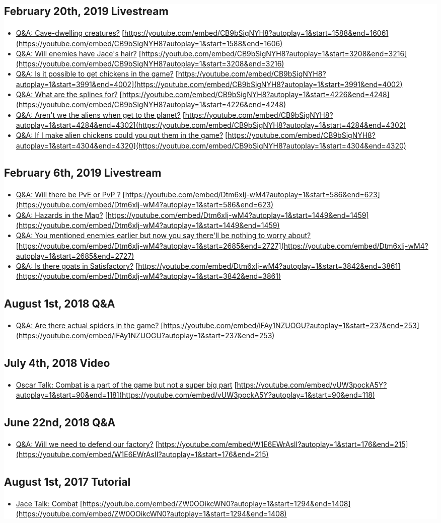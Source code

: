 ## February 20th, 2019 Livestream
* [Q&A: Cave-dwelling creatures?](../../transcriptions/yt-CB9bSigNYH8,1588.139576,1605.870345.md) [https://youtube.com/embed/CB9bSigNYH8?autoplay=1&start=1588&end=1606](https://youtube.com/embed/CB9bSigNYH8?autoplay=1&start=1588&end=1606)
* [Q&A: Will enemies have Jace's hair?](../../transcriptions/yt-CB9bSigNYH8,3208.601002,3215.171287.md) [https://youtube.com/embed/CB9bSigNYH8?autoplay=1&start=3208&end=3216](https://youtube.com/embed/CB9bSigNYH8?autoplay=1&start=3208&end=3216)
* [Q&A: Is it possible to get chickens in the game?](../../transcriptions/yt-CB9bSigNYH8,3991.90858,4001.34046.md) [https://youtube.com/embed/CB9bSigNYH8?autoplay=1&start=3991&end=4002](https://youtube.com/embed/CB9bSigNYH8?autoplay=1&start=3991&end=4002)
* [Q&A: What are the splines for?](../../transcriptions/yt-CB9bSigNYH8,4226.827791,4247.935173.md) [https://youtube.com/embed/CB9bSigNYH8?autoplay=1&start=4226&end=4248](https://youtube.com/embed/CB9bSigNYH8?autoplay=1&start=4226&end=4248)
* [Q&A: Aren't we the aliens when get to the planet?](../../transcriptions/yt-CB9bSigNYH8,4284.443325,4301.268185.md) [https://youtube.com/embed/CB9bSigNYH8?autoplay=1&start=4284&end=4302](https://youtube.com/embed/CB9bSigNYH8?autoplay=1&start=4284&end=4302)
* [Q&A: If I make alien chickens could you put them in the game?](../../transcriptions/yt-CB9bSigNYH8,4304.133333333333,4319.32143.md) [https://youtube.com/embed/CB9bSigNYH8?autoplay=1&start=4304&end=4320](https://youtube.com/embed/CB9bSigNYH8?autoplay=1&start=4304&end=4320)

## February 6th, 2019 Livestream
* [Q&A: Will there be PvE or PvP ?](../../transcriptions/yt-Dtm6xIj-wM4,586.378155,622.648759.md) [https://youtube.com/embed/Dtm6xIj-wM4?autoplay=1&start=586&end=623](https://youtube.com/embed/Dtm6xIj-wM4?autoplay=1&start=586&end=623)
* [Q&A: Hazards in the Map?](../../transcriptions/yt-Dtm6xIj-wM4,1449.6,1458.2666666666667.md) [https://youtube.com/embed/Dtm6xIj-wM4?autoplay=1&start=1449&end=1459](https://youtube.com/embed/Dtm6xIj-wM4?autoplay=1&start=1449&end=1459)
* [Q&A: You mentioned enemies earlier but now you say there'll be nothing to worry about?](../../transcriptions/yt-Dtm6xIj-wM4,2685.5,2726.329682.md) [https://youtube.com/embed/Dtm6xIj-wM4?autoplay=1&start=2685&end=2727](https://youtube.com/embed/Dtm6xIj-wM4?autoplay=1&start=2685&end=2727)
* [Q&A: Is there goats in Satisfactory?](../../transcriptions/yt-Dtm6xIj-wM4,3842.669132,3860.976436.md) [https://youtube.com/embed/Dtm6xIj-wM4?autoplay=1&start=3842&end=3861](https://youtube.com/embed/Dtm6xIj-wM4?autoplay=1&start=3842&end=3861)

## August 1st, 2018 Q&A
* [Q&A: Are there actual spiders in the game?](../../transcriptions/yt-iFAy1NZUOGU,237.4,252.8.md) [https://youtube.com/embed/iFAy1NZUOGU?autoplay=1&start=237&end=253](https://youtube.com/embed/iFAy1NZUOGU?autoplay=1&start=237&end=253)

## July 4th, 2018 Video
* [Oscar Talk: Combat is a part of the game but not a super big part](../../transcriptions/yt-vUW3pockA5Y,90.92,117.8.md) [https://youtube.com/embed/vUW3pockA5Y?autoplay=1&start=90&end=118](https://youtube.com/embed/vUW3pockA5Y?autoplay=1&start=90&end=118)

## June 22nd, 2018 Q&A
* [Q&A: Will we need to defend our factory?](../../transcriptions/yt-W1E6EWrAsII,176.6,214.36.md) [https://youtube.com/embed/W1E6EWrAsII?autoplay=1&start=176&end=215](https://youtube.com/embed/W1E6EWrAsII?autoplay=1&start=176&end=215)

## August 1st, 2017 Tutorial
* [Jace Talk: Combat](../../transcriptions/yt-ZW0OOikcWN0,1294.516063,1407.56.md) [https://youtube.com/embed/ZW0OOikcWN0?autoplay=1&start=1294&end=1408](https://youtube.com/embed/ZW0OOikcWN0?autoplay=1&start=1294&end=1408)

